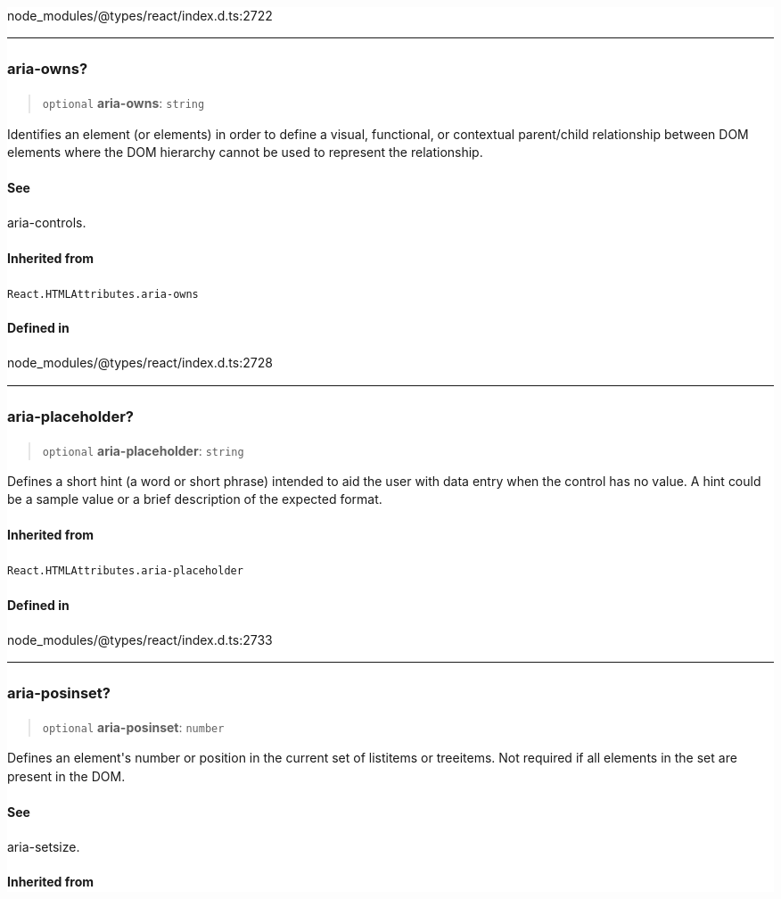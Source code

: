 node\_modules/@types/react/index.d.ts:2722

***

### aria-owns?

> `optional` **aria-owns**: `string`

Identifies an element (or elements) in order to define a visual, functional, or contextual parent/child relationship
between DOM elements where the DOM hierarchy cannot be used to represent the relationship.

#### See

aria-controls.

#### Inherited from

`React.HTMLAttributes.aria-owns`

#### Defined in

node\_modules/@types/react/index.d.ts:2728

***

### aria-placeholder?

> `optional` **aria-placeholder**: `string`

Defines a short hint (a word or short phrase) intended to aid the user with data entry when the control has no value.
A hint could be a sample value or a brief description of the expected format.

#### Inherited from

`React.HTMLAttributes.aria-placeholder`

#### Defined in

node\_modules/@types/react/index.d.ts:2733

***

### aria-posinset?

> `optional` **aria-posinset**: `number`

Defines an element's number or position in the current set of listitems or treeitems. Not required if all elements in the set are present in the DOM.

#### See

aria-setsize.

#### Inherited from
